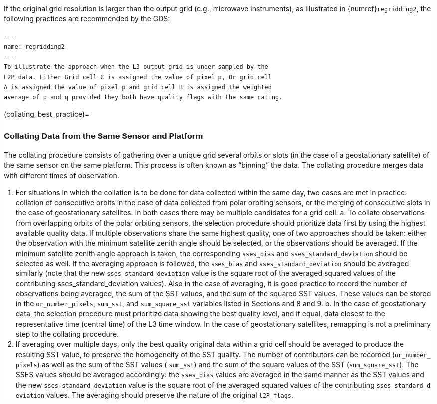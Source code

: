 If the original grid resolution is larger than the output grid (e.g., 
microwave instruments), as illustrated in {numref}`regridding2`, the following 
practices are recommended by the GDS:

```{figure} images/regridding2.png
---
name: regridding2
---
To illustrate the approach when the L3 output grid is under-sampled by the 
L2P data. Either Grid cell C is assigned the value of pixel p, Or grid cell 
A is assigned the value of pixel p and grid cell B is assigned the weighted 
average of p and q provided they both have quality flags with the same rating.
```

(collating_best_practice)=
### Collating Data from the Same Sensor and Platform 

The collating procedure consists of gathering over a unique grid several orbits
or slots (in the case of a geostationary satellite) of the same sensor on the
same platform. This process is often known as “binning” the data. The collating
procedure merges data with different times of observation.

1) For situations in which the collation is to be done for data collected within
   the same day, two cases are met in practice: collation of consecutive orbits
   in the case of data collected from polar orbiting sensors, or the merging of
   consecutive slots in the case of geostationary satellites. In both cases
   there may be multiple candidates for a grid cell.
   a. To collate observations from overlapping orbits of the polar orbiting
   sensors, the selection procedure should prioritize data first by using the
   highest available quality data. If multiple observations share the same
   highest quality, one of two approaches should be taken: either the
   observation with the minimum satellite zenith angle should be selected, or
   the observations should be averaged. If the minimum satellite zenith angle
   approach is taken, the corresponding `sses_bias` and 
   `sses_standard_deviation` should be selected as well. If the averaging
   approach is followed, the `sses_bias` and `sses_standard_deviation` should be
   averaged similarly (note that the new `sses_standard_deviation` value is the
   square root of the averaged squared values of the contributing
   sses_standard_deviation values). Also in the case of averaging, it is good
   practice to record the number of observations being averaged, the sum of the
   SST values, and the sum of the squared SST values. These values can be stored
   in the `or_number_pixels`, `sum_sst`, and `sum_square_sst` variables
   listed in Sections and 8 and 9.
   b. In the case of geostationary data, the selection procedure must prioritize
   data showing the best quality level, and if equal, data closest to the
   representative time (central time) of the L3 time window. In the case of
   geostationary satellites, remapping is not a preliminary step to the
   collating procedure.
2) If averaging over multiple days, only the best quality original data within a
   grid cell should be averaged to produce the resulting SST value, to preserve
   the homogeneity of the SST quality. The number of contributors can be
   recorded (`or_number_pixels`) as well as the sum of the SST values (
   `sum_sst`) and the sum of the square values of the SST (`sum_square_sst`).
   The SSES values should be averaged accordingly: the `sses_bias` values are
   averaged in the same manner as the SST values and the new 
   `sses_standard_deviation` value is the square root of the averaged squared
   values of the contributing `sses_standard_deviation` values. The averaging
   should preserve the nature of the original `l2P_flags`.
